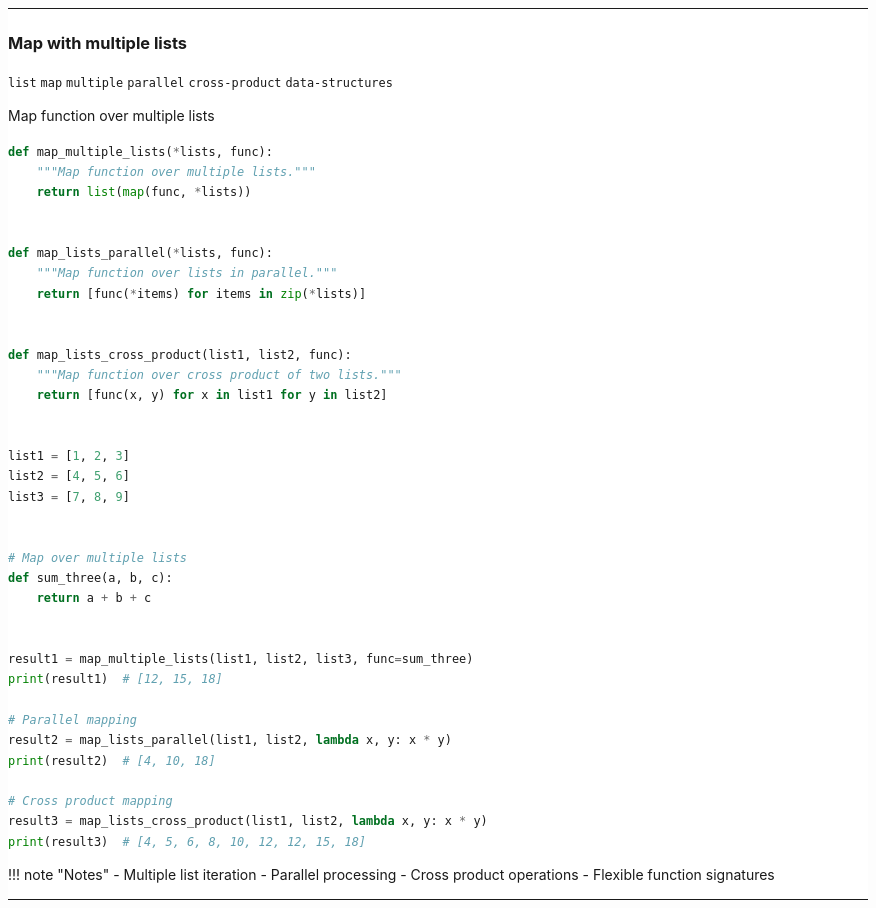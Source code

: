 <hr class="snippet-divider">

### Map with multiple lists

`list` `map` `multiple` `parallel` `cross-product` `data-structures`

Map function over multiple lists

```python
def map_multiple_lists(*lists, func):
    """Map function over multiple lists."""
    return list(map(func, *lists))


def map_lists_parallel(*lists, func):
    """Map function over lists in parallel."""
    return [func(*items) for items in zip(*lists)]


def map_lists_cross_product(list1, list2, func):
    """Map function over cross product of two lists."""
    return [func(x, y) for x in list1 for y in list2]


list1 = [1, 2, 3]
list2 = [4, 5, 6]
list3 = [7, 8, 9]


# Map over multiple lists
def sum_three(a, b, c):
    return a + b + c


result1 = map_multiple_lists(list1, list2, list3, func=sum_three)
print(result1)  # [12, 15, 18]

# Parallel mapping
result2 = map_lists_parallel(list1, list2, lambda x, y: x * y)
print(result2)  # [4, 10, 18]

# Cross product mapping
result3 = map_lists_cross_product(list1, list2, lambda x, y: x * y)
print(result3)  # [4, 5, 6, 8, 10, 12, 12, 15, 18]
```

!!! note "Notes"
    - Multiple list iteration
    - Parallel processing
    - Cross product operations
    - Flexible function signatures

<hr class="snippet-divider">
